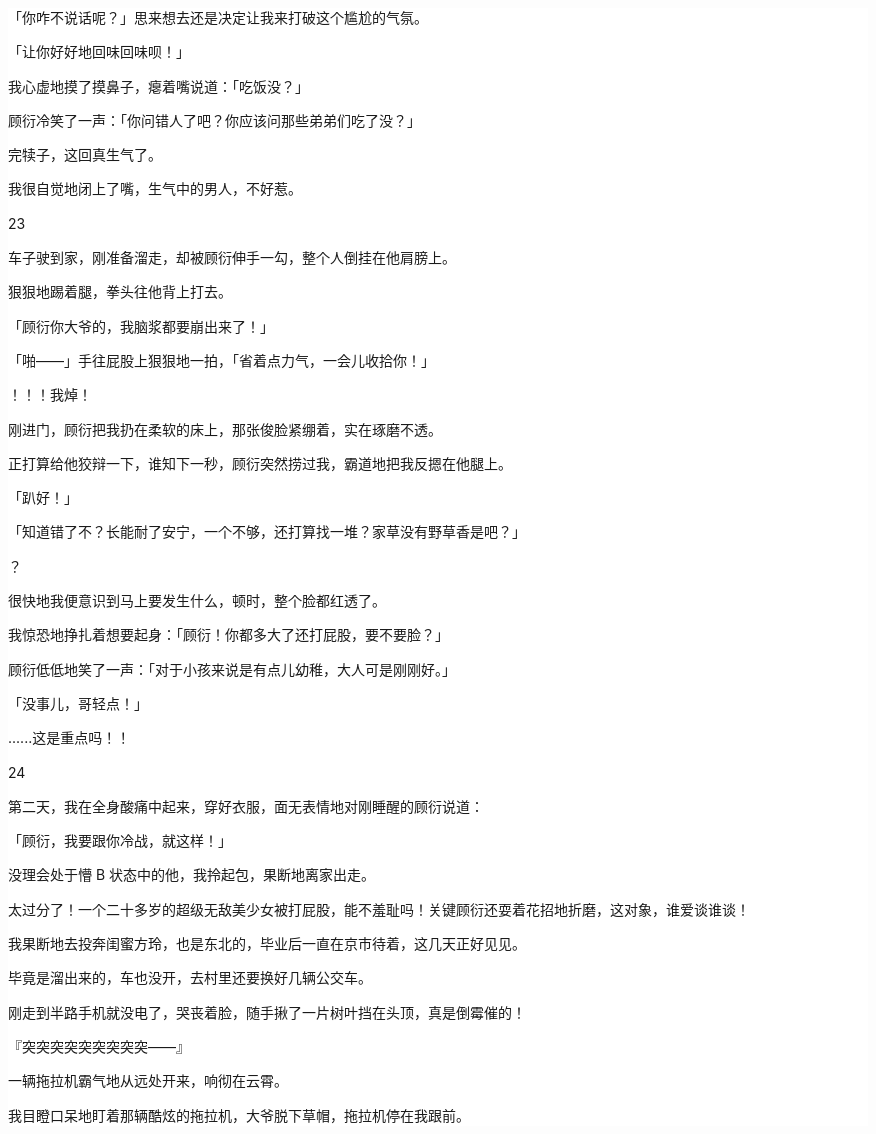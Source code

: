 「你咋不说话呢？」思来想去还是决定让我来打破这个尴尬的气氛。

「让你好好地回味回味呗！」

我心虚地摸了摸鼻子，瘪着嘴说道：「吃饭没？」

顾衍冷笑了一声：「你问错人了吧？你应该问那些弟弟们吃了没？」

完犊子，这回真生气了。

我很自觉地闭上了嘴，生气中的男人，不好惹。

23

车子驶到家，刚准备溜走，却被顾衍伸手一勾，整个人倒挂在他肩膀上。

狠狠地踢着腿，拳头往他背上打去。

「顾衍你大爷的，我脑浆都要崩出来了！」

「啪——」手往屁股上狠狠地一拍，「省着点力气，一会儿收拾你！」

！！！我焯！

刚进门，顾衍把我扔在柔软的床上，那张俊脸紧绷着，实在琢磨不透。

正打算给他狡辩一下，谁知下一秒，顾衍突然捞过我，霸道地把我反摁在他腿上。

「趴好！」

「知道错了不？长能耐了安宁，一个不够，还打算找一堆？家草没有野草香是吧？」

？

很快地我便意识到马上要发生什么，顿时，整个脸都红透了。

我惊恐地挣扎着想要起身：「顾衍！你都多大了还打屁股，要不要脸？」

顾衍低低地笑了一声：「对于小孩来说是有点儿幼稚，大人可是刚刚好。」

「没事儿，哥轻点！」

......这是重点吗！！

24

第二天，我在全身酸痛中起来，穿好衣服，面无表情地对刚睡醒的顾衍说道：

「顾衍，我要跟你冷战，就这样！」

没理会处于懵 B 状态中的他，我拎起包，果断地离家出走。

太过分了！一个二十多岁的超级无敌美少女被打屁股，能不羞耻吗！关键顾衍还耍着花招地折磨，这对象，谁爱谈谁谈！

我果断地去投奔闺蜜方玲，也是东北的，毕业后一直在京市待着，这几天正好见见。

毕竟是溜出来的，车也没开，去村里还要换好几辆公交车。

刚走到半路手机就没电了，哭丧着脸，随手揪了一片树叶挡在头顶，真是倒霉催的！

『突突突突突突突突突——』

一辆拖拉机霸气地从远处开来，响彻在云霄。

我目瞪口呆地盯着那辆酷炫的拖拉机，大爷脱下草帽，拖拉机停在我跟前。
